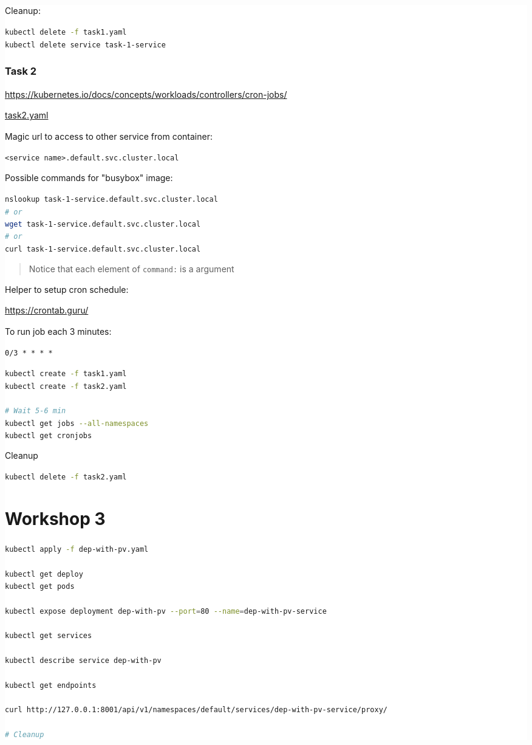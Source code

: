 Cleanup:

```bash
kubectl delete -f task1.yaml
kubectl delete service task-1-service
```

### Task 2

https://kubernetes.io/docs/concepts/workloads/controllers/cron-jobs/

[task2.yaml](./02/task2.yaml)

Magic url to access to other service from container:

    <service name>.default.svc.cluster.local

Possible commands for "busybox" image:

```bash
nslookup task-1-service.default.svc.cluster.local
# or
wget task-1-service.default.svc.cluster.local
# or
curl task-1-service.default.svc.cluster.local
```

> Notice that each element of `command:` is a argument

Helper to setup cron schedule:

https://crontab.guru/

To run job each 3 minutes:

    0/3 * * * *

```bash
kubectl create -f task1.yaml
kubectl create -f task2.yaml

# Wait 5-6 min
kubectl get jobs --all-namespaces
kubectl get cronjobs
```

Cleanup

```bash
kubectl delete -f task2.yaml
```

# Workshop 3

```bash
kubectl apply -f dep-with-pv.yaml

kubectl get deploy
kubectl get pods

kubectl expose deployment dep-with-pv --port=80 --name=dep-with-pv-service

kubectl get services

kubectl describe service dep-with-pv

kubectl get endpoints

curl http://127.0.0.1:8001/api/v1/namespaces/default/services/dep-with-pv-service/proxy/

# Cleanup
```